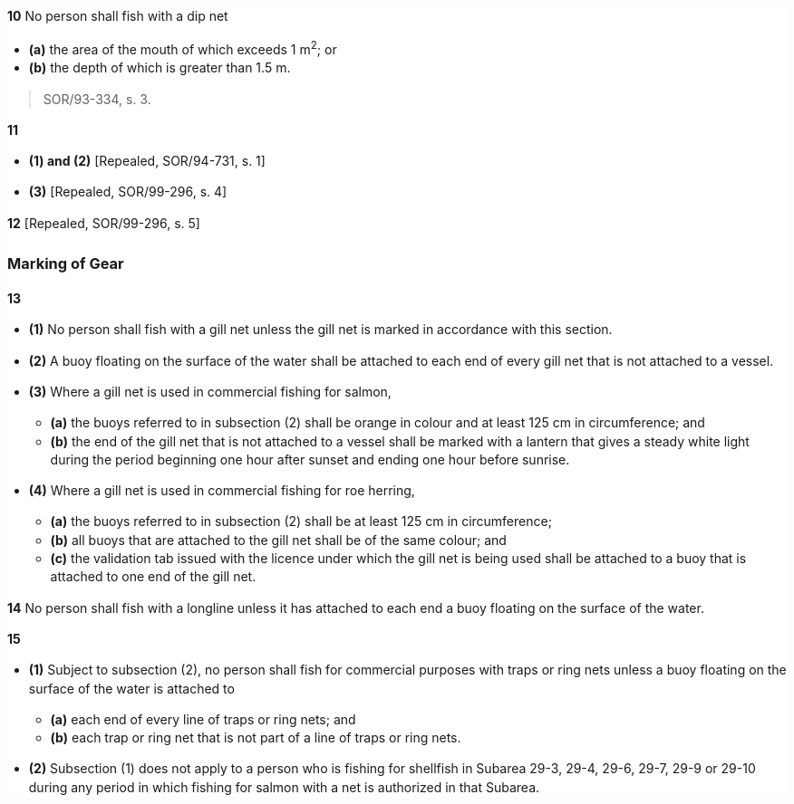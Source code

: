 
**10** No person shall fish with a dip net
- **(a)** the area of the mouth of which exceeds 1 m<sup>2</sup>; or
- **(b)** the depth of which is greater than 1.5 m.
> SOR/93-334, s. 3.




**11** 

- **(1) and (2)** [Repealed, SOR/94-731, s. 1]

- **(3)** [Repealed, SOR/99-296, s. 4]



**12** [Repealed, SOR/99-296, s. 5]




### Marking of Gear


**13** 

- **(1)** No person shall fish with a gill net unless the gill net is marked in accordance with this section.

- **(2)** A buoy floating on the surface of the water shall be attached to each end of every gill net that is not attached to a vessel.

- **(3)** Where a gill net is used in commercial fishing for salmon,
	- **(a)** the buoys referred to in subsection (2) shall be orange in colour and at least 125 cm in circumference; and
	- **(b)** the end of the gill net that is not attached to a vessel shall be marked with a lantern that gives a steady white light during the period beginning one hour after sunset and ending one hour before sunrise.

- **(4)** Where a gill net is used in commercial fishing for roe herring,
	- **(a)** the buoys referred to in subsection (2) shall be at least 125 cm in circumference;
	- **(b)** all buoys that are attached to the gill net shall be of the same colour; and
	- **(c)** the validation tab issued with the licence under which the gill net is being used shall be attached to a buoy that is attached to one end of the gill net.



**14** No person shall fish with a longline unless it has attached to each end a buoy floating on the surface of the water.



**15** 

- **(1)** Subject to subsection (2), no person shall fish for commercial purposes with traps or ring nets unless a buoy floating on the surface of the water is attached to
	- **(a)** each end of every line of traps or ring nets; and
	- **(b)** each trap or ring net that is not part of a line of traps or ring nets.

- **(2)** Subsection (1) does not apply to a person who is fishing for shellfish in Subarea 29-3, 29-4, 29-6, 29-7, 29-9 or 29-10 during any period in which fishing for salmon with a net is authorized in that Subarea.
